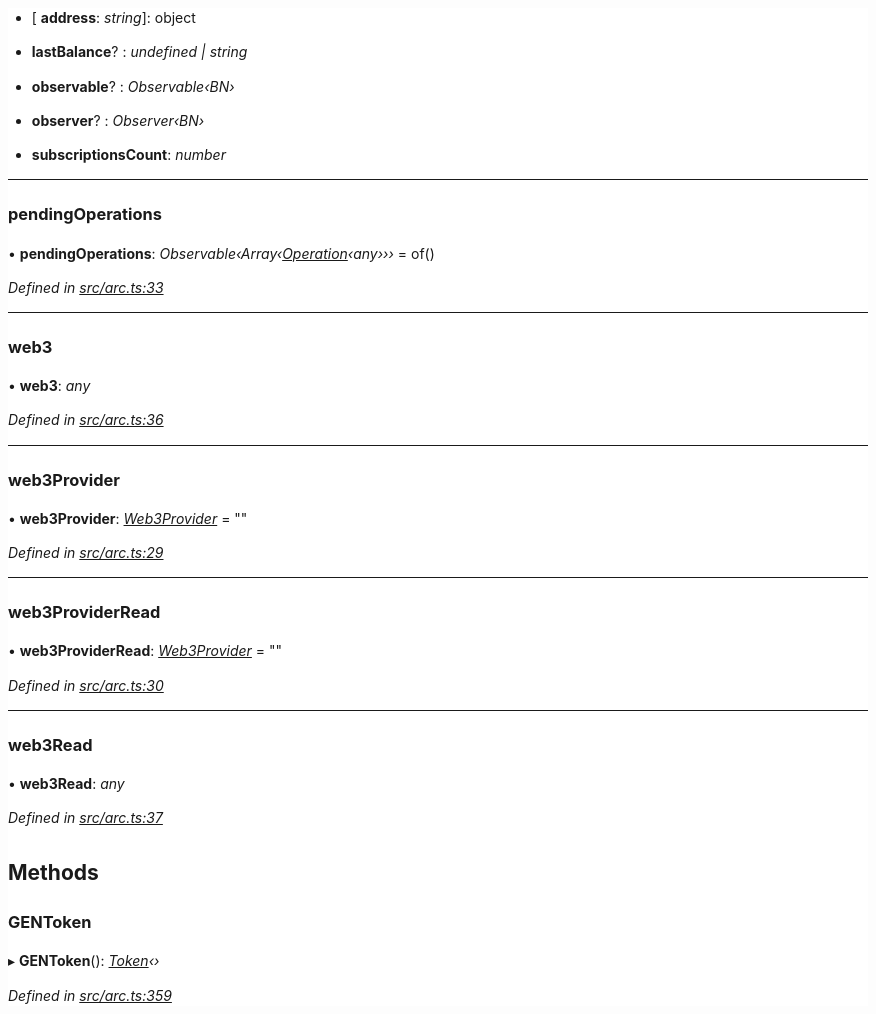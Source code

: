 * \[ **address**: *string*\]: object

* **lastBalance**? : *undefined | string*

* **observable**? : *Observable‹BN›*

* **observer**? : *Observer‹BN›*

* **subscriptionsCount**: *number*

___

###  pendingOperations

• **pendingOperations**: *Observable‹Array‹[Operation](../globals.md#operation)‹any›››* =  of()

*Defined in [src/arc.ts:33](https://github.com/daostack/client/blob/b547acc/src/arc.ts#L33)*

___

###  web3

• **web3**: *any*

*Defined in [src/arc.ts:36](https://github.com/daostack/client/blob/b547acc/src/arc.ts#L36)*

___

###  web3Provider

• **web3Provider**: *[Web3Provider](../globals.md#web3provider)* = ""

*Defined in [src/arc.ts:29](https://github.com/daostack/client/blob/b547acc/src/arc.ts#L29)*

___

###  web3ProviderRead

• **web3ProviderRead**: *[Web3Provider](../globals.md#web3provider)* = ""

*Defined in [src/arc.ts:30](https://github.com/daostack/client/blob/b547acc/src/arc.ts#L30)*

___

###  web3Read

• **web3Read**: *any*

*Defined in [src/arc.ts:37](https://github.com/daostack/client/blob/b547acc/src/arc.ts#L37)*

## Methods

###  GENToken

▸ **GENToken**(): *[Token](token.md)‹›*

*Defined in [src/arc.ts:359](https://github.com/daostack/client/blob/b547acc/src/arc.ts#L359)*
